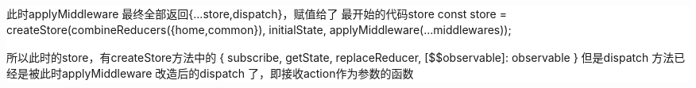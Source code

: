 此时applyMiddleware 最终全部返回{...store,dispatch}，赋值给了 最开始的代码store
const store = createStore(combineReducers({home,common}), initialState, applyMiddleware(...middlewares));

所以此时的store，有createStore方法中的
{
    subscribe,
    getState,
    replaceReducer,
    [$$observable]: observable
  }
  但是dispatch 方法已经是被此时applyMiddleware  改造后的dispatch 了，即接收action作为参数的函数
